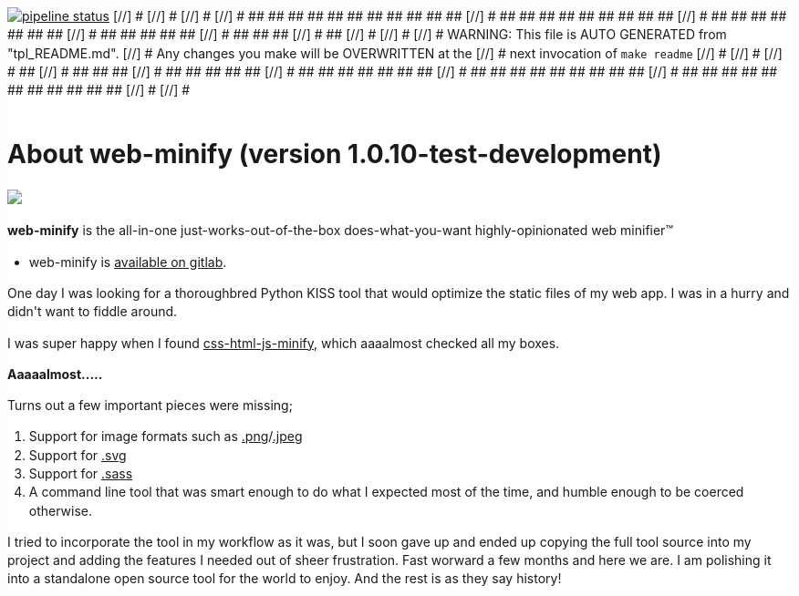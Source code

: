 [![pipeline status](https://gitlab.com/octomy/web-minify/badges/production/pipeline.svg)](https://gitlab.com/octomy/web-minify/-/commits/production)
[//] # [//] # 
[//] # 
[//] #      ## ## ## ## ## ## ## ## ## ## ##
[//] #         ## ## ## ## ## ## ## ## ##
[//] #            ## ## ## ## ## ## ##
[//] #               ## ## ## ## ##
[//] #                  ## ## ##
[//] #                     ##
[//] # 
[//] # 
[//] # WARNING: This file is AUTO GENERATED from "tpl_README.md".
[//] #          Any changes you make will be OVERWRITTEN at the
[//] #          next invocation of `make readme`
[//] # 
[//] # 
[//] #                     ##
[//] #                  ## ## ##
[//] #               ## ## ## ## ##
[//] #            ## ## ## ## ## ## ##
[//] #         ## ## ## ## ## ## ## ## ##
[//] #      ## ## ## ## ## ## ## ## ## ## ##
[//] # 
[//] # 
# About web-minify (version 1.0.10-test-development)

<img src="https://gitlab.com/octomy/web-minify/-/raw/production/design/logo-1024.png" width="20%"/>

__web-minify__ is the all-in-one just-works-out-of-the-box does-what-you-want highly-opinionated web minifier&trade;

- web-minify is [available on gitlab](https://gitlab.com/octomy/web-minify).

One day I was looking for a thoroughbred Python KISS tool that would optimize the static files of my web app. I was in a hurry and didn't want to fiddle around.

I was super happy when I found [css-html-js-minify](https://github.com/juancarlospaco/css-html-js-minify), which aaaalmost checked all my boxes.

__Aaaaalmost.....__

Turns out a few important pieces were missing;
1. Support for image formats such as [.png](https://en.wikipedia.org/wiki/Portable_Network_Graphics)/[.jpeg](https://en.wikipedia.org/wiki/JPEG)
2. Support for [.svg](https://en.wikipedia.org/wiki/Scalable_Vector_Graphics)
3. Support for [.sass](https://en.wikipedia.org/wiki/Sass_(stylesheet_language))
4. A command line tool that was smart enough to do what I expected most of the time, and humble enough to be coerced otherwise.

I tried to incorporate the tool in my workflow as it was, but I soon gave up and ended up copying the full tool source into my project and adding the features I needed out of sheer frustration. Fast worward a few months and here we are. I am polishing it into a standalone open source tool for the world to enjoy. And the rest is as they say history!
